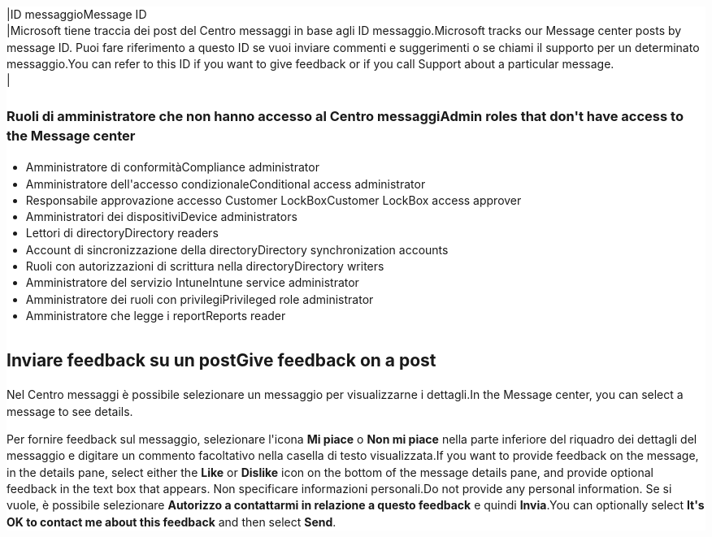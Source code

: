 |<span data-ttu-id="dcbf5-263">ID messaggio</span><span class="sxs-lookup"><span data-stu-id="dcbf5-263">Message ID</span></span>  <br/> |<span data-ttu-id="dcbf5-264">Microsoft tiene traccia dei post del Centro messaggi in base agli ID messaggio.</span><span class="sxs-lookup"><span data-stu-id="dcbf5-264">Microsoft tracks our Message center posts by message ID.</span></span> <span data-ttu-id="dcbf5-265">Puoi fare riferimento a questo ID se vuoi inviare commenti e suggerimenti o se chiami il supporto per un determinato messaggio.</span><span class="sxs-lookup"><span data-stu-id="dcbf5-265">You can refer to this ID if you want to give feedback or if you call Support about a particular message.</span></span>  <br/> |

### <a name="admin-roles-that-dont-have-access-to-the-message-center"></a><span data-ttu-id="dcbf5-266">Ruoli di amministratore che non hanno accesso al Centro messaggi</span><span class="sxs-lookup"><span data-stu-id="dcbf5-266">Admin roles that don't have access to the Message center</span></span>

- <span data-ttu-id="dcbf5-267">Amministratore di conformità</span><span class="sxs-lookup"><span data-stu-id="dcbf5-267">Compliance administrator</span></span>
- <span data-ttu-id="dcbf5-268">Amministratore dell'accesso condizionale</span><span class="sxs-lookup"><span data-stu-id="dcbf5-268">Conditional access administrator</span></span>
- <span data-ttu-id="dcbf5-269">Responsabile approvazione accesso Customer LockBox</span><span class="sxs-lookup"><span data-stu-id="dcbf5-269">Customer LockBox access approver</span></span>
- <span data-ttu-id="dcbf5-270">Amministratori dei dispositivi</span><span class="sxs-lookup"><span data-stu-id="dcbf5-270">Device administrators</span></span>
- <span data-ttu-id="dcbf5-271">Lettori di directory</span><span class="sxs-lookup"><span data-stu-id="dcbf5-271">Directory readers</span></span>
- <span data-ttu-id="dcbf5-272">Account di sincronizzazione della directory</span><span class="sxs-lookup"><span data-stu-id="dcbf5-272">Directory synchronization accounts</span></span>
- <span data-ttu-id="dcbf5-273">Ruoli con autorizzazioni di scrittura nella directory</span><span class="sxs-lookup"><span data-stu-id="dcbf5-273">Directory writers</span></span>
- <span data-ttu-id="dcbf5-274">Amministratore del servizio Intune</span><span class="sxs-lookup"><span data-stu-id="dcbf5-274">Intune service administrator</span></span>
- <span data-ttu-id="dcbf5-275">Amministratore dei ruoli con privilegi</span><span class="sxs-lookup"><span data-stu-id="dcbf5-275">Privileged role administrator</span></span>
- <span data-ttu-id="dcbf5-276">Amministratore che legge i report</span><span class="sxs-lookup"><span data-stu-id="dcbf5-276">Reports reader</span></span>

## <a name="give-feedback-on-a-post"></a><span data-ttu-id="dcbf5-277">Inviare feedback su un post</span><span class="sxs-lookup"><span data-stu-id="dcbf5-277">Give feedback on a post</span></span>

<span data-ttu-id="dcbf5-278">Nel Centro messaggi è possibile selezionare un messaggio per visualizzarne i dettagli.</span><span class="sxs-lookup"><span data-stu-id="dcbf5-278">In the Message center, you can select a message to see details.</span></span>

<span data-ttu-id="dcbf5-279">Per fornire feedback sul messaggio, selezionare l'icona **Mi piace** o **Non mi piace** nella parte inferiore del riquadro dei dettagli del messaggio e digitare un commento facoltativo nella casella di testo visualizzata.</span><span class="sxs-lookup"><span data-stu-id="dcbf5-279">If you want to provide feedback on the message, in the details pane, select either the **Like** or **Dislike** icon on the bottom of the message details pane, and provide optional feedback in the text box that appears.</span></span> <span data-ttu-id="dcbf5-280">Non specificare informazioni personali.</span><span class="sxs-lookup"><span data-stu-id="dcbf5-280">Do not provide any personal information.</span></span> <span data-ttu-id="dcbf5-281">Se si vuole, è possibile selezionare **Autorizzo a contattarmi in relazione a questo feedback** e quindi **Invia**.</span><span class="sxs-lookup"><span data-stu-id="dcbf5-281">You can optionally select **It's OK to contact me about this feedback** and then select **Send**.</span></span>
